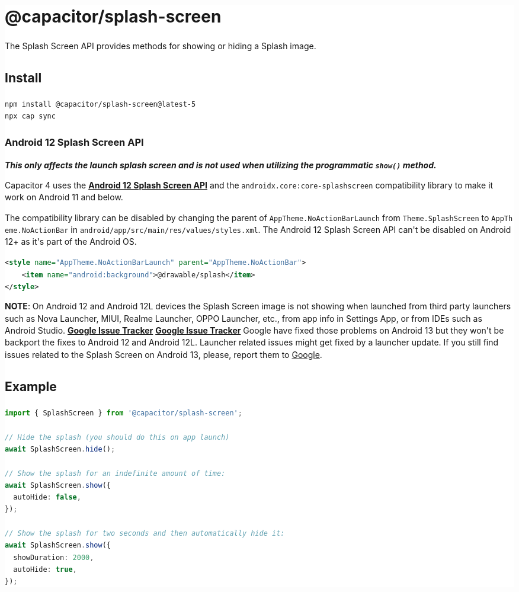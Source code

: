 # @capacitor/splash-screen

The Splash Screen API provides methods for showing or hiding a Splash image.

## Install

```bash
npm install @capacitor/splash-screen@latest-5
npx cap sync
```

### Android 12 Splash Screen API

_**This only affects the launch splash screen and is not used when utilizing the programmatic `show()` method.**_

Capacitor 4 uses the **[Android 12 Splash Screen API](https://developer.android.com/guide/topics/ui/splash-screen)** and the `androidx.core:core-splashscreen` compatibility library to make it work on Android 11 and below.

The compatibility library can be disabled by changing the parent of `AppTheme.NoActionBarLaunch` from `Theme.SplashScreen` to `AppTheme.NoActionBar` in `android/app/src/main/res/values/styles.xml`.
The Android 12 Splash Screen API can't be disabled on Android 12+ as it's part of the Android OS.

```xml
<style name="AppTheme.NoActionBarLaunch" parent="AppTheme.NoActionBar">
    <item name="android:background">@drawable/splash</item>
</style>
```

**NOTE**: On Android 12 and Android 12L devices the Splash Screen image is not showing when launched from third party launchers such as Nova Launcher, MIUI, Realme Launcher, OPPO Launcher, etc., from app info in Settings App, or from IDEs such as Android Studio.
**[Google Issue Tracker](https://issuetracker.google.com/issues/205021357)**
**[Google Issue Tracker](https://issuetracker.google.com/issues/207386164)**
Google have fixed those problems on Android 13 but they won't be backport the fixes to Android 12 and Android 12L.
Launcher related issues might get fixed by a launcher update.
If you still find issues related to the Splash Screen on Android 13, please, report them to [Google](https://issuetracker.google.com/).

## Example

```typescript
import { SplashScreen } from '@capacitor/splash-screen';

// Hide the splash (you should do this on app launch)
await SplashScreen.hide();

// Show the splash for an indefinite amount of time:
await SplashScreen.show({
  autoHide: false,
});

// Show the splash for two seconds and then automatically hide it:
await SplashScreen.show({
  showDuration: 2000,
  autoHide: true,
});
```
